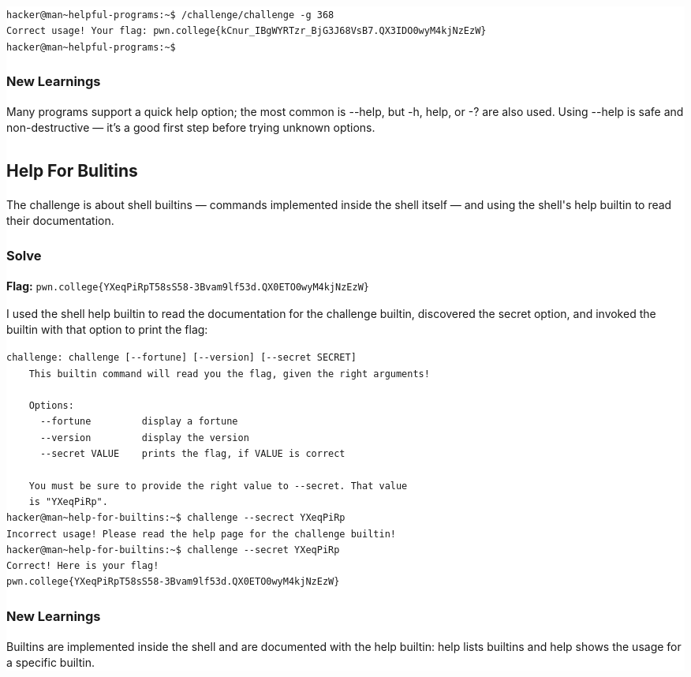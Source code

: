 ```hacker@man~helpful-programs:~$ --help
hacker@man~helpful-programs:~$ /challenge/challenge -g 368
Correct usage! Your flag: pwn.college{kCnur_IBgWYRTzr_BjG3J68VsB7.QX3IDO0wyM4kjNzEzW}
hacker@man~helpful-programs:~$ 
```

### New Learnings
Many programs support a quick help option; the most common is --help, but -h, help, or -? are also used. Using --help is safe and non-destructive — it’s a good first step before trying unknown options.




## Help For Bulitins
The challenge is about shell builtins — commands implemented inside the shell itself — and using the shell's help builtin to read their documentation.

### Solve
**Flag:** `pwn.college{YXeqPiRpT58sS58-3Bvam9lf53d.QX0ETO0wyM4kjNzEzW}`

I used the shell help builtin to read the documentation for the challenge builtin, discovered the secret option, and invoked the builtin with that option to print the flag:

```hacker@man~help-for-builtins:~$ help challenge
challenge: challenge [--fortune] [--version] [--secret SECRET]
    This builtin command will read you the flag, given the right arguments!
    
    Options:
      --fortune         display a fortune
      --version         display the version
      --secret VALUE    prints the flag, if VALUE is correct

    You must be sure to provide the right value to --secret. That value
    is "YXeqPiRp".
hacker@man~help-for-builtins:~$ challenge --secrect YXeqPiRp
Incorrect usage! Please read the help page for the challenge builtin!
hacker@man~help-for-builtins:~$ challenge --secret YXeqPiRp
Correct! Here is your flag!
pwn.college{YXeqPiRpT58sS58-3Bvam9lf53d.QX0ETO0wyM4kjNzEzW}
```

### New Learnings
Builtins are implemented inside the shell and are documented with the help builtin: help lists builtins and help shows the usage for a specific builtin.
